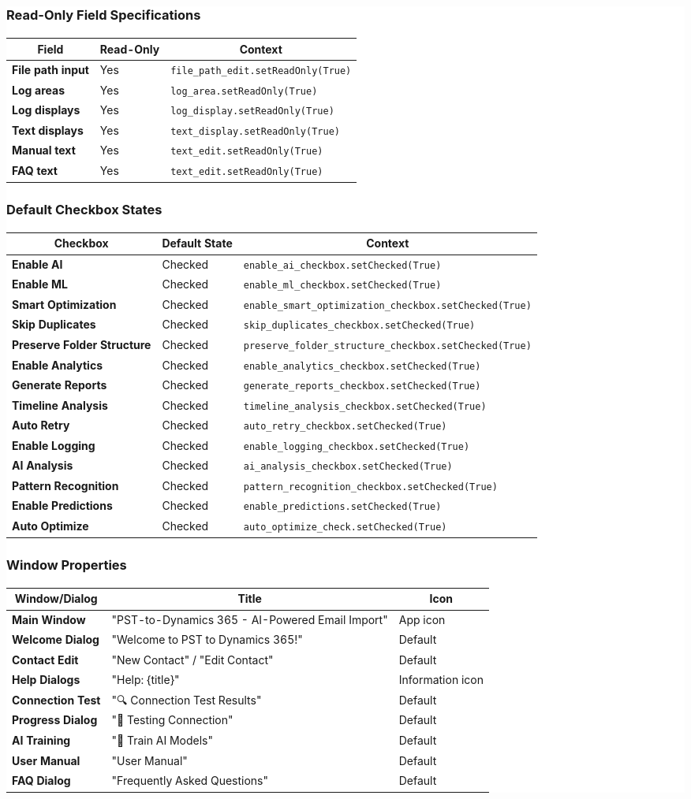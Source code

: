 ### Read-Only Field Specifications

| Field | Read-Only | Context |
|-------|-----------|---------|
| **File path input** | Yes | `file_path_edit.setReadOnly(True)` |
| **Log areas** | Yes | `log_area.setReadOnly(True)` |
| **Log displays** | Yes | `log_display.setReadOnly(True)` |
| **Text displays** | Yes | `text_display.setReadOnly(True)` |
| **Manual text** | Yes | `text_edit.setReadOnly(True)` |
| **FAQ text** | Yes | `text_edit.setReadOnly(True)` |

### Default Checkbox States

| Checkbox | Default State | Context |
|----------|---------------|---------|
| **Enable AI** | Checked | `enable_ai_checkbox.setChecked(True)` |
| **Enable ML** | Checked | `enable_ml_checkbox.setChecked(True)` |
| **Smart Optimization** | Checked | `enable_smart_optimization_checkbox.setChecked(True)` |
| **Skip Duplicates** | Checked | `skip_duplicates_checkbox.setChecked(True)` |
| **Preserve Folder Structure** | Checked | `preserve_folder_structure_checkbox.setChecked(True)` |
| **Enable Analytics** | Checked | `enable_analytics_checkbox.setChecked(True)` |
| **Generate Reports** | Checked | `generate_reports_checkbox.setChecked(True)` |
| **Timeline Analysis** | Checked | `timeline_analysis_checkbox.setChecked(True)` |
| **Auto Retry** | Checked | `auto_retry_checkbox.setChecked(True)` |
| **Enable Logging** | Checked | `enable_logging_checkbox.setChecked(True)` |
| **AI Analysis** | Checked | `ai_analysis_checkbox.setChecked(True)` |
| **Pattern Recognition** | Checked | `pattern_recognition_checkbox.setChecked(True)` |
| **Enable Predictions** | Checked | `enable_predictions.setChecked(True)` |
| **Auto Optimize** | Checked | `auto_optimize_check.setChecked(True)` |

### Window Properties

| Window/Dialog | Title | Icon |
|---------------|-------|------|
| **Main Window** | "PST-to-Dynamics 365 - AI-Powered Email Import" | App icon |
| **Welcome Dialog** | "Welcome to PST to Dynamics 365!" | Default |
| **Contact Edit** | "New Contact" / "Edit Contact" | Default |
| **Help Dialogs** | "Help: {title}" | Information icon |
| **Connection Test** | "🔍 Connection Test Results" | Default |
| **Progress Dialog** | "🔗 Testing Connection" | Default |
| **AI Training** | "🧠 Train AI Models" | Default |
| **User Manual** | "User Manual" | Default |
| **FAQ Dialog** | "Frequently Asked Questions" | Default |